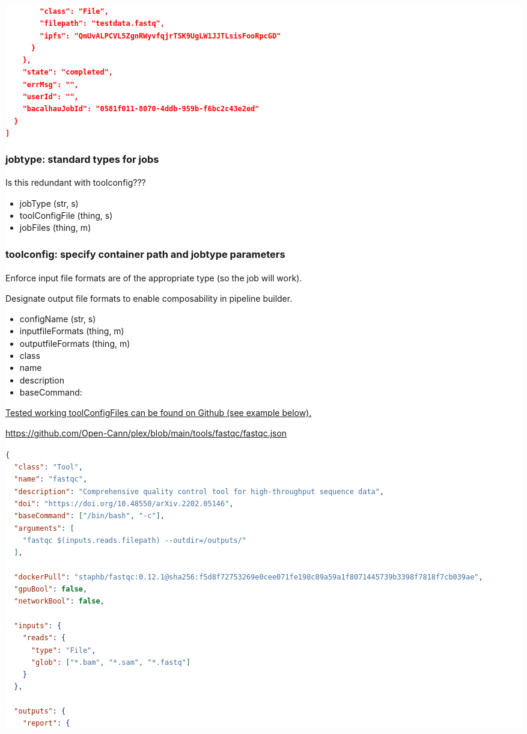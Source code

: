 ```json
        "class": "File",
        "filepath": "testdata.fastq",
        "ipfs": "QmUvALPCVL5ZgnRWyvfqjrTSK9UgLW1JJTLsisFooRpcGD"
      }
    },
    "state": "completed",
    "errMsg": "",
    "userId": "",
    "bacalhauJobId": "0581f011-8070-4ddb-959b-f6bc2c43e2ed"
  }
]
```

### jobtype: standard types for jobs

Is this redundant with toolconfig???

- jobType (str, s)
- toolConfigFile (thing, s)
- jobFiles (thing, m)

### toolconfig: specify container path and jobtype parameters

Enforce input file formats are of the appropriate type (so the job will work).

Designate output file formats to enable composability in pipeline builder.

- configName (str, s)
- inputfileFormats (thing, m)
- outputfileFormats (thing, m)
- class
- name
- description
- baseCommand:

[Tested working toolConfigFiles can be found on Github (see example below).](https://github.com/Open-Cann/plex/tree/main/tools)

https://github.com/Open-Cann/plex/blob/main/tools/fastqc/fastqc.json

```json
{
  "class": "Tool",
  "name": "fastqc",
  "description": "Comprehensive quality control tool for high-throughput sequence data",
  "doi": "https://doi.org/10.48550/arXiv.2202.05146",
  "baseCommand": ["/bin/bash", "-c"],
  "arguments": [
    "fastqc $(inputs.reads.filepath) --outdir=/outputs/"
  ],
  
  "dockerPull": "staphb/fastqc:0.12.1@sha256:f5d8f72753269e0cee071fe198c89a59a1f8071445739b3398f7818f7cb039ae",
  "gpuBool": false,
  "networkBool": false,

  "inputs": {
    "reads": {
      "type": "File",
      "glob": ["*.bam", "*.sam", "*.fastq"]
    }
  },

  "outputs": {
    "report": {
```